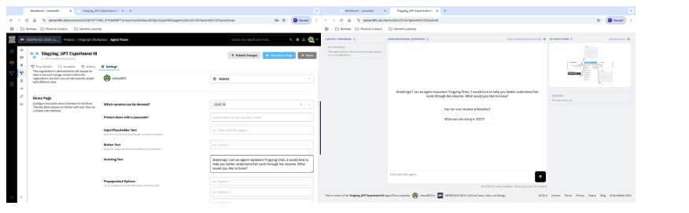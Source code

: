 <img width="400" alt="gpt experiment_01_greeting text" src="assets/gpt_experiment_01_greeting_text.png"><img width="400" alt="gpt gpt experiment_01_greeting text02" src="assets/gpt_experiment_01_greeting_text02.png">
